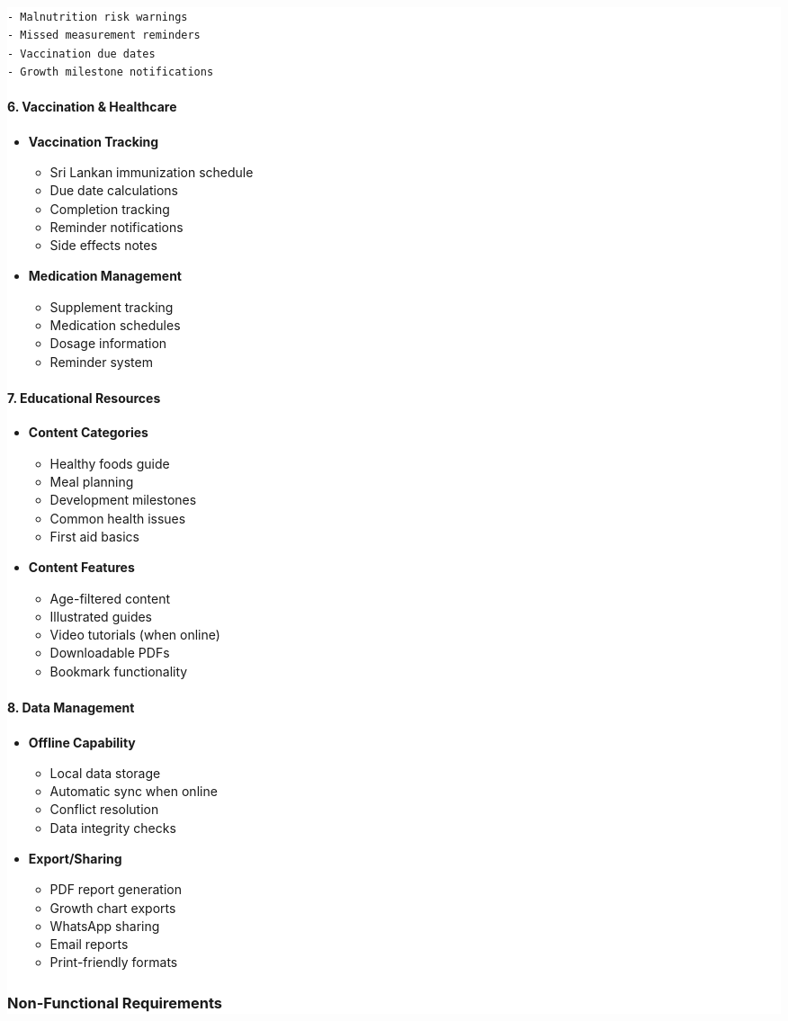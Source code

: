     - Malnutrition risk warnings
    - Missed measurement reminders
    - Vaccination due dates
    - Growth milestone notifications

#### 6. Vaccination & Healthcare

- **Vaccination Tracking**
    
    - Sri Lankan immunization schedule
    - Due date calculations
    - Completion tracking
    - Reminder notifications
    - Side effects notes
- **Medication Management**
    
    - Supplement tracking
    - Medication schedules
    - Dosage information
    - Reminder system

#### 7. Educational Resources

- **Content Categories**
    
    - Healthy foods guide
    - Meal planning
    - Development milestones
    - Common health issues
    - First aid basics
- **Content Features**
    
    - Age-filtered content
    - Illustrated guides
    - Video tutorials (when online)
    - Downloadable PDFs
    - Bookmark functionality

#### 8. Data Management

- **Offline Capability**
    
    - Local data storage
    - Automatic sync when online
    - Conflict resolution
    - Data integrity checks
- **Export/Sharing**
    
    - PDF report generation
    - Growth chart exports
    - WhatsApp sharing
    - Email reports
    - Print-friendly formats

### Non-Functional Requirements
